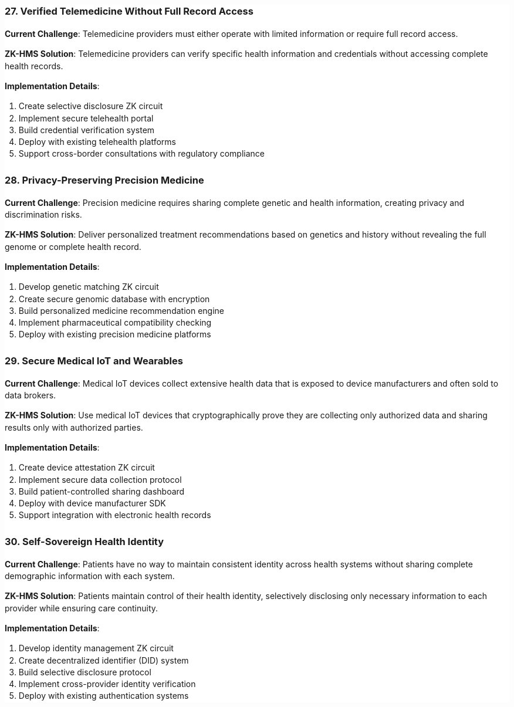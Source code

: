 ### 27. Verified Telemedicine Without Full Record Access

**Current Challenge**: Telemedicine providers must either operate with limited information or require full record access.

**ZK-HMS Solution**: Telemedicine providers can verify specific health information and credentials without accessing complete health records.

**Implementation Details**:
1. Create selective disclosure ZK circuit
2. Implement secure telehealth portal
3. Build credential verification system
4. Deploy with existing telehealth platforms
5. Support cross-border consultations with regulatory compliance

### 28. Privacy-Preserving Precision Medicine

**Current Challenge**: Precision medicine requires sharing complete genetic and health information, creating privacy and discrimination risks.

**ZK-HMS Solution**: Deliver personalized treatment recommendations based on genetics and history without revealing the full genome or complete health record.

**Implementation Details**:
1. Develop genetic matching ZK circuit
2. Create secure genomic database with encryption
3. Build personalized medicine recommendation engine
4. Implement pharmaceutical compatibility checking
5. Deploy with existing precision medicine platforms

### 29. Secure Medical IoT and Wearables

**Current Challenge**: Medical IoT devices collect extensive health data that is exposed to device manufacturers and often sold to data brokers.

**ZK-HMS Solution**: Use medical IoT devices that cryptographically prove they are collecting only authorized data and sharing results only with authorized parties.

**Implementation Details**:
1. Create device attestation ZK circuit
2. Implement secure data collection protocol
3. Build patient-controlled sharing dashboard
4. Deploy with device manufacturer SDK
5. Support integration with electronic health records

### 30. Self-Sovereign Health Identity

**Current Challenge**: Patients have no way to maintain consistent identity across health systems without sharing complete demographic information with each system.

**ZK-HMS Solution**: Patients maintain control of their health identity, selectively disclosing only necessary information to each provider while ensuring care continuity.

**Implementation Details**:
1. Develop identity management ZK circuit
2. Create decentralized identifier (DID) system
3. Build selective disclosure protocol
4. Implement cross-provider identity verification
5. Deploy with existing authentication systems
